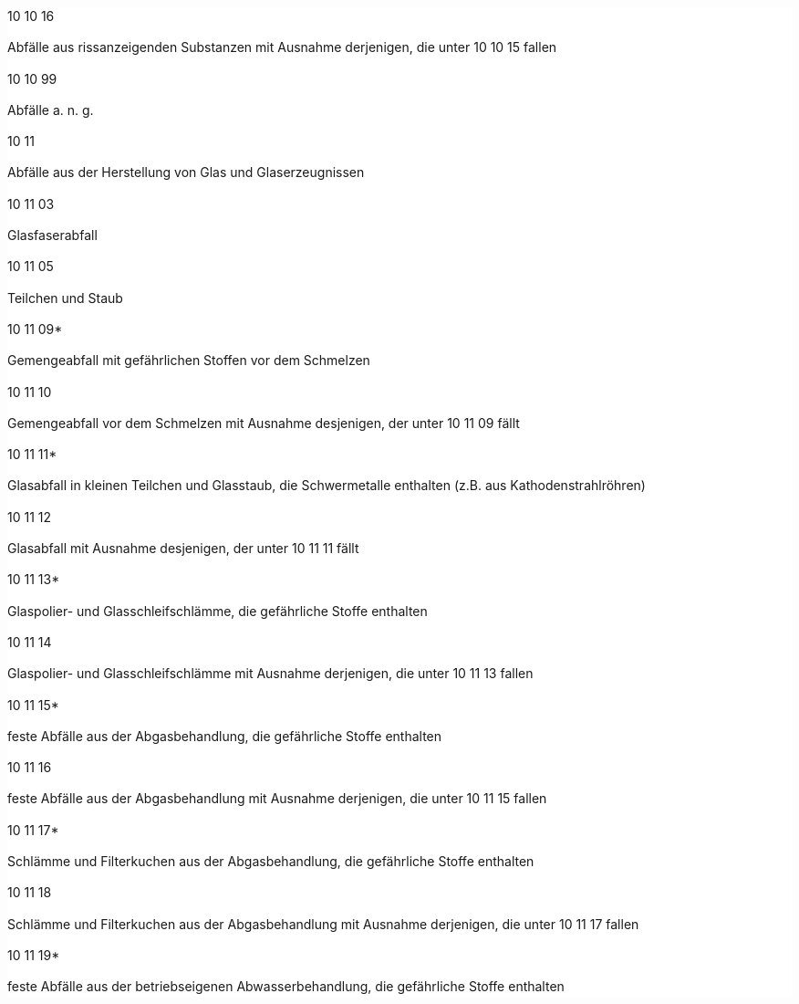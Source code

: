 10 10 16

Abfälle aus rissanzeigenden Substanzen mit Ausnahme derjenigen, die unter 10 10 15 fallen

10 10 99

Abfälle a. n. g.

10 11

Abfälle aus der Herstellung von Glas und Glaserzeugnissen

10 11 03

Glasfaserabfall

10 11 05

Teilchen und Staub

10 11 09\*

Gemengeabfall mit gefährlichen Stoffen vor dem Schmelzen

10 11 10

Gemengeabfall vor dem Schmelzen mit Ausnahme desjenigen, der unter 10 11 09 fällt

10 11 11\*

Glasabfall in kleinen Teilchen und Glasstaub, die Schwermetalle enthalten (z.B. aus Kathodenstrahlröhren)

10 11 12

Glasabfall mit Ausnahme desjenigen, der unter 10 11 11 fällt

10 11 13\*

Glaspolier- und Glasschleifschlämme, die gefährliche Stoffe enthalten

10 11 14

Glaspolier- und Glasschleifschlämme mit Ausnahme derjenigen, die unter 10 11 13 fallen

10 11 15\*

feste Abfälle aus der Abgasbehandlung, die gefährliche Stoffe enthalten

10 11 16

feste Abfälle aus der Abgasbehandlung mit Ausnahme derjenigen, die unter 10 11 15 fallen

10 11 17\*

Schlämme und Filterkuchen aus der Abgasbehandlung, die gefährliche Stoffe enthalten

10 11 18

Schlämme und Filterkuchen aus der Abgasbehandlung mit Ausnahme derjenigen, die unter 10 11 17 fallen

10 11 19\*

feste Abfälle aus der betriebseigenen Abwasserbehandlung, die gefährliche Stoffe enthalten
